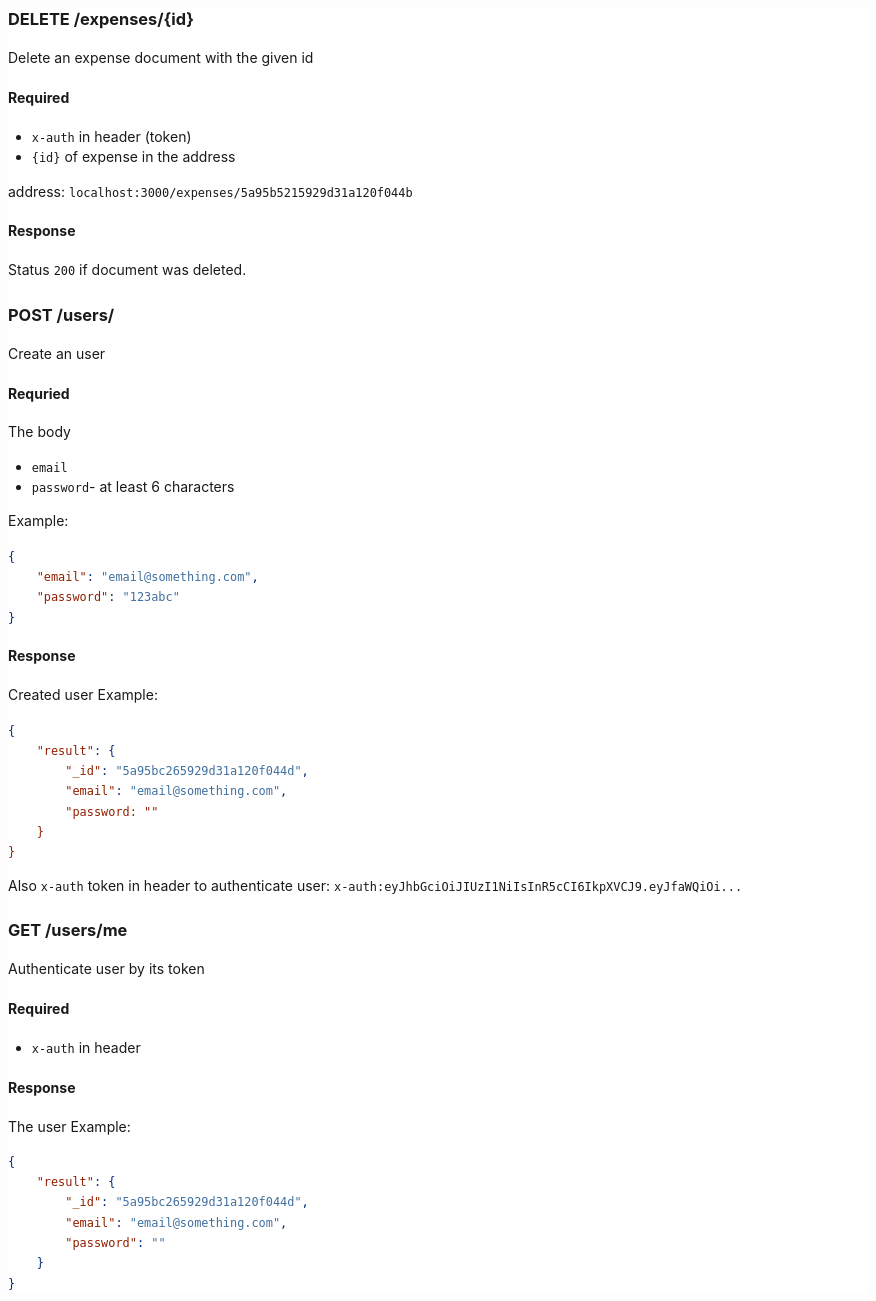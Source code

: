 ### DELETE /expenses/{id}
Delete an expense document with the given id
#### Required
- `x-auth` in header (token)
- `{id}` of expense in the address

address: `localhost:3000/expenses/5a95b5215929d31a120f044b`
#### Response
Status ``200`` if document was deleted.

### POST /users/
Create  an user
#### Requried
The body
- `email`
- `password`- at least 6 characters

Example:
```JSON
{
	"email": "email@something.com",
	"password": "123abc"
}
```

#### Response
Created user
Example:
```JSON
{
    "result": {
        "_id": "5a95bc265929d31a120f044d",
        "email": "email@something.com",
        "password: ""
    }
}
```
Also `x-auth` token in header to authenticate user:
`x-auth:eyJhbGciOiJIUzI1NiIsInR5cCI6IkpXVCJ9.eyJfaWQiOi...`

### GET /users/me
Authenticate user by its token
#### Required
- `x-auth` in header

#### Response
The user
Example:
```JSON
{
    "result": {
        "_id": "5a95bc265929d31a120f044d",
        "email": "email@something.com",
        "password": ""
    }
}
```

